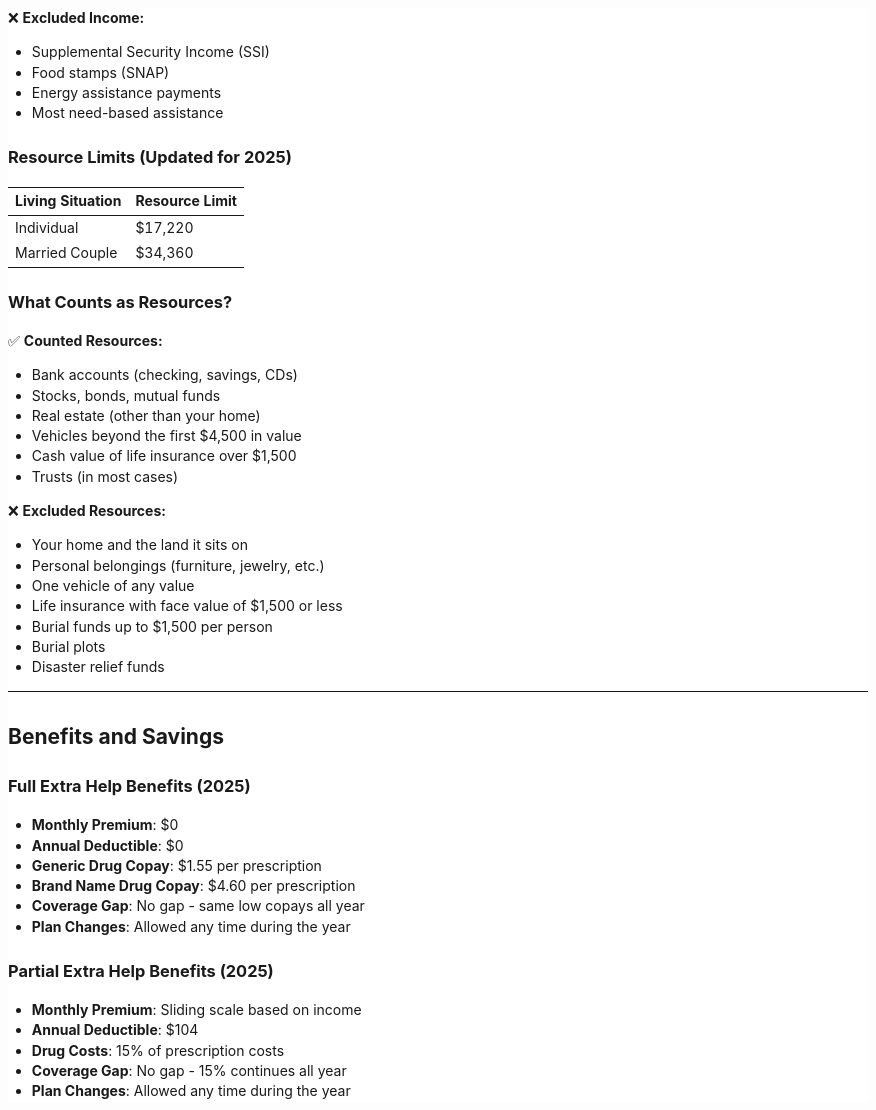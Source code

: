 ❌ **Excluded Income:**
- Supplemental Security Income (SSI)
- Food stamps (SNAP)
- Energy assistance payments
- Most need-based assistance

### Resource Limits (Updated for 2025)

| Living Situation | Resource Limit |
|-----------------|----------------|
| Individual | $17,220 |
| Married Couple | $34,360 |

### What Counts as Resources?
✅ **Counted Resources:**
- Bank accounts (checking, savings, CDs)
- Stocks, bonds, mutual funds
- Real estate (other than your home)
- Vehicles beyond the first $4,500 in value
- Cash value of life insurance over $1,500
- Trusts (in most cases)

❌ **Excluded Resources:**
- Your home and the land it sits on
- Personal belongings (furniture, jewelry, etc.)
- One vehicle of any value
- Life insurance with face value of $1,500 or less
- Burial funds up to $1,500 per person
- Burial plots
- Disaster relief funds

---

## Benefits and Savings

### Full Extra Help Benefits (2025)
- **Monthly Premium**: $0
- **Annual Deductible**: $0
- **Generic Drug Copay**: $1.55 per prescription
- **Brand Name Drug Copay**: $4.60 per prescription
- **Coverage Gap**: No gap - same low copays all year
- **Plan Changes**: Allowed any time during the year

### Partial Extra Help Benefits (2025)
- **Monthly Premium**: Sliding scale based on income
- **Annual Deductible**: $104
- **Drug Costs**: 15% of prescription costs
- **Coverage Gap**: No gap - 15% continues all year
- **Plan Changes**: Allowed any time during the year
